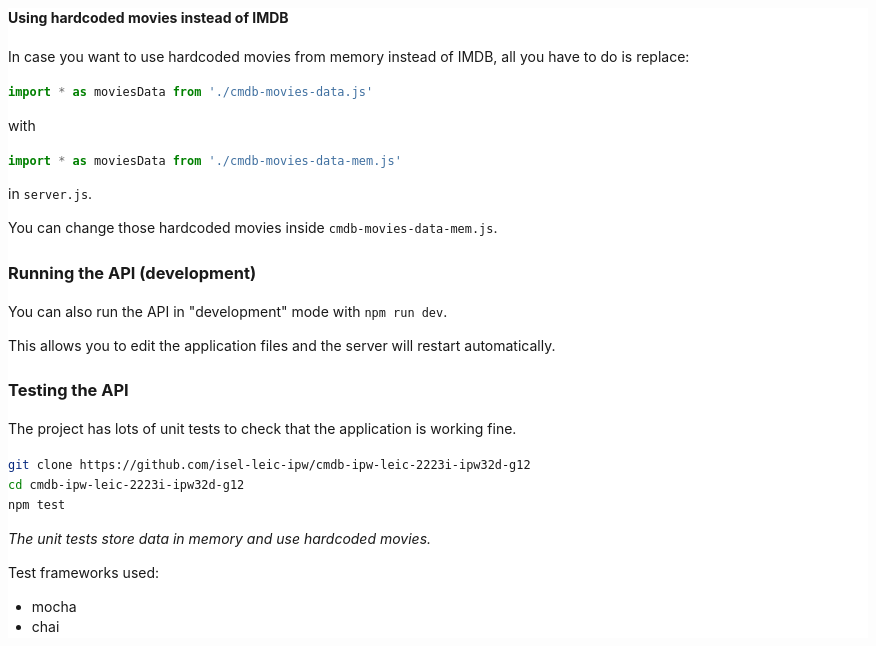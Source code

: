#### Using hardcoded movies instead of IMDB
In case you want to use hardcoded movies from memory instead of IMDB, all you have to do is replace:
```js
import * as moviesData from './cmdb-movies-data.js' 
```
with
```js
import * as moviesData from './cmdb-movies-data-mem.js' 
```
in `server.js`.

You can change those hardcoded movies inside `cmdb-movies-data-mem.js`.

### Running the API (development)

You can also run the API in "development" mode with `npm run dev`.

This allows you to edit the application files and the server will restart automatically.


### Testing the API

The project has lots of unit tests to check that the application is working fine.

```sh
git clone https://github.com/isel-leic-ipw/cmdb-ipw-leic-2223i-ipw32d-g12
cd cmdb-ipw-leic-2223i-ipw32d-g12
npm test
```
*The unit tests store data in memory and use hardcoded movies.*

Test frameworks used:
- mocha
- chai

